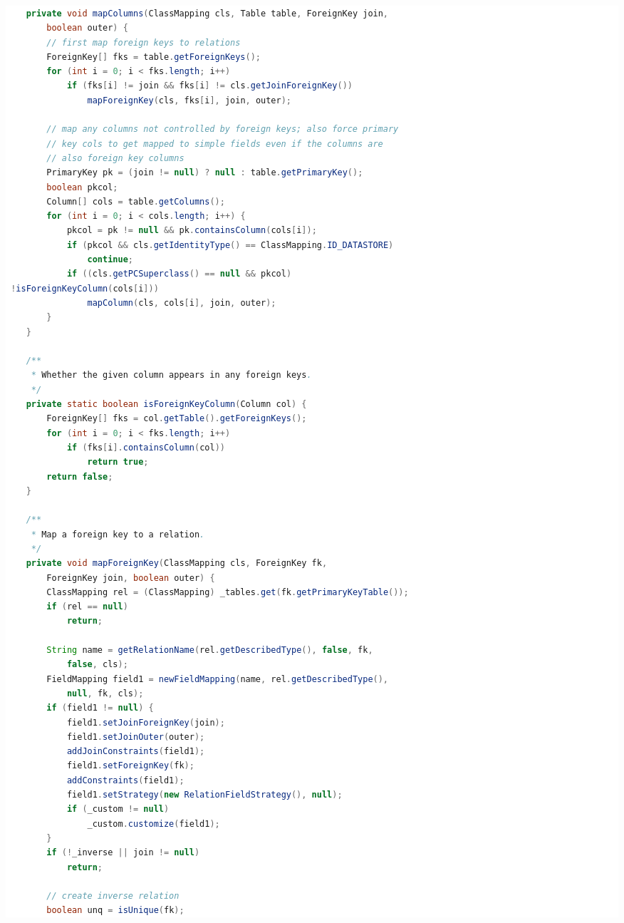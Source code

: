 ```java
    private void mapColumns(ClassMapping cls, Table table, ForeignKey join,
        boolean outer) {
        // first map foreign keys to relations
        ForeignKey[] fks = table.getForeignKeys();
        for (int i = 0; i < fks.length; i++)
            if (fks[i] != join && fks[i] != cls.getJoinForeignKey())
                mapForeignKey(cls, fks[i], join, outer);

        // map any columns not controlled by foreign keys; also force primary
        // key cols to get mapped to simple fields even if the columns are
        // also foreign key columns
        PrimaryKey pk = (join != null) ? null : table.getPrimaryKey();
        boolean pkcol;
        Column[] cols = table.getColumns();
        for (int i = 0; i < cols.length; i++) {
            pkcol = pk != null && pk.containsColumn(cols[i]);
            if (pkcol && cls.getIdentityType() == ClassMapping.ID_DATASTORE)
                continue;
            if ((cls.getPCSuperclass() == null && pkcol)
 !isForeignKeyColumn(cols[i]))
                mapColumn(cls, cols[i], join, outer);
        }
    }

    /**
     * Whether the given column appears in any foreign keys.
     */
    private static boolean isForeignKeyColumn(Column col) {
        ForeignKey[] fks = col.getTable().getForeignKeys();
        for (int i = 0; i < fks.length; i++)
            if (fks[i].containsColumn(col))
                return true;
        return false;
    }

    /**
     * Map a foreign key to a relation.
     */
    private void mapForeignKey(ClassMapping cls, ForeignKey fk,
        ForeignKey join, boolean outer) {
        ClassMapping rel = (ClassMapping) _tables.get(fk.getPrimaryKeyTable());
        if (rel == null)
            return;

        String name = getRelationName(rel.getDescribedType(), false, fk,
            false, cls);
        FieldMapping field1 = newFieldMapping(name, rel.getDescribedType(),
            null, fk, cls);
        if (field1 != null) {
            field1.setJoinForeignKey(join);
            field1.setJoinOuter(outer);
            addJoinConstraints(field1);
            field1.setForeignKey(fk);
            addConstraints(field1);
            field1.setStrategy(new RelationFieldStrategy(), null);
            if (_custom != null)
                _custom.customize(field1);
        }
        if (!_inverse || join != null)
            return;

        // create inverse relation
        boolean unq = isUnique(fk);
```